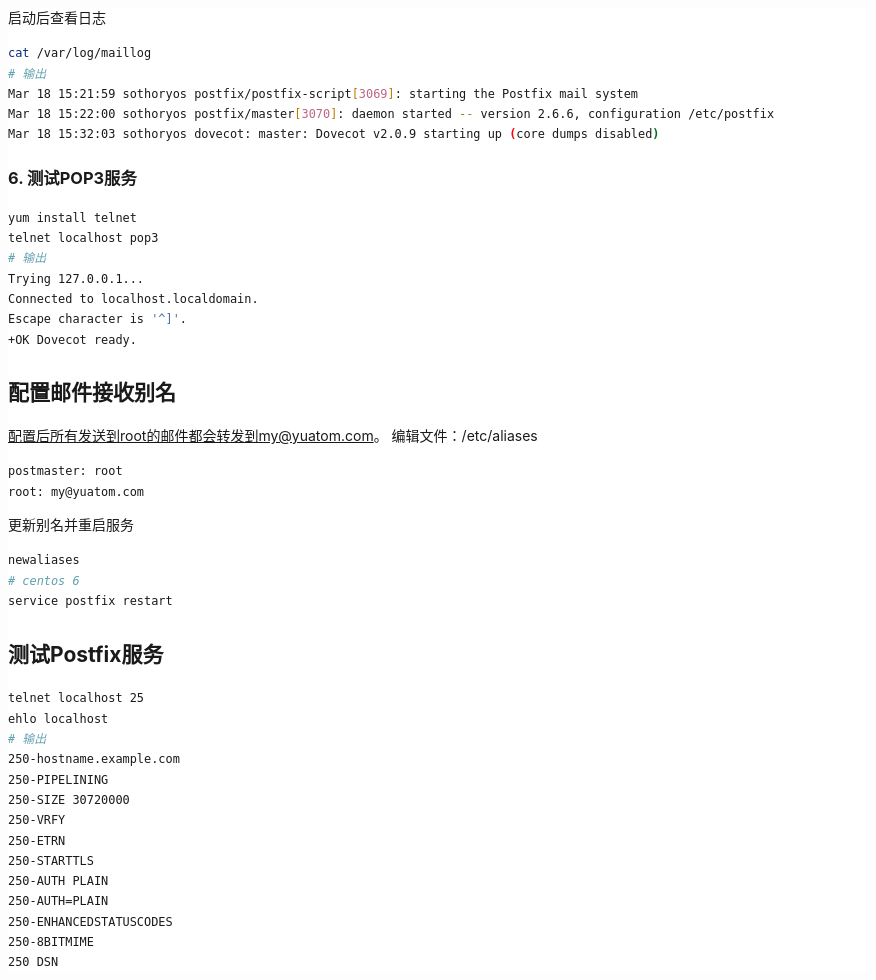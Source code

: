启动后查看日志

```sh
cat /var/log/maillog
# 输出
Mar 18 15:21:59 sothoryos postfix/postfix-script[3069]: starting the Postfix mail system
Mar 18 15:22:00 sothoryos postfix/master[3070]: daemon started -- version 2.6.6, configuration /etc/postfix
Mar 18 15:32:03 sothoryos dovecot: master: Dovecot v2.0.9 starting up (core dumps disabled)
```

### 6. 测试POP3服务

```sh
yum install telnet
telnet localhost pop3
# 输出
Trying 127.0.0.1...
Connected to localhost.localdomain.
Escape character is '^]'.
+OK Dovecot ready.
```


## 配置邮件接收别名
配置后所有发送到root的邮件都会转发到my@yuatom.com。
编辑文件：/etc/aliases
```txt
postmaster: root
root: my@yuatom.com
```

更新别名并重启服务

```sh
newaliases
# centos 6
service postfix restart
```

## 测试Postfix服务

```sh
telnet localhost 25
ehlo localhost
# 输出
250-hostname.example.com
250-PIPELINING
250-SIZE 30720000
250-VRFY
250-ETRN
250-STARTTLS
250-AUTH PLAIN
250-AUTH=PLAIN
250-ENHANCEDSTATUSCODES
250-8BITMIME
250 DSN
```
